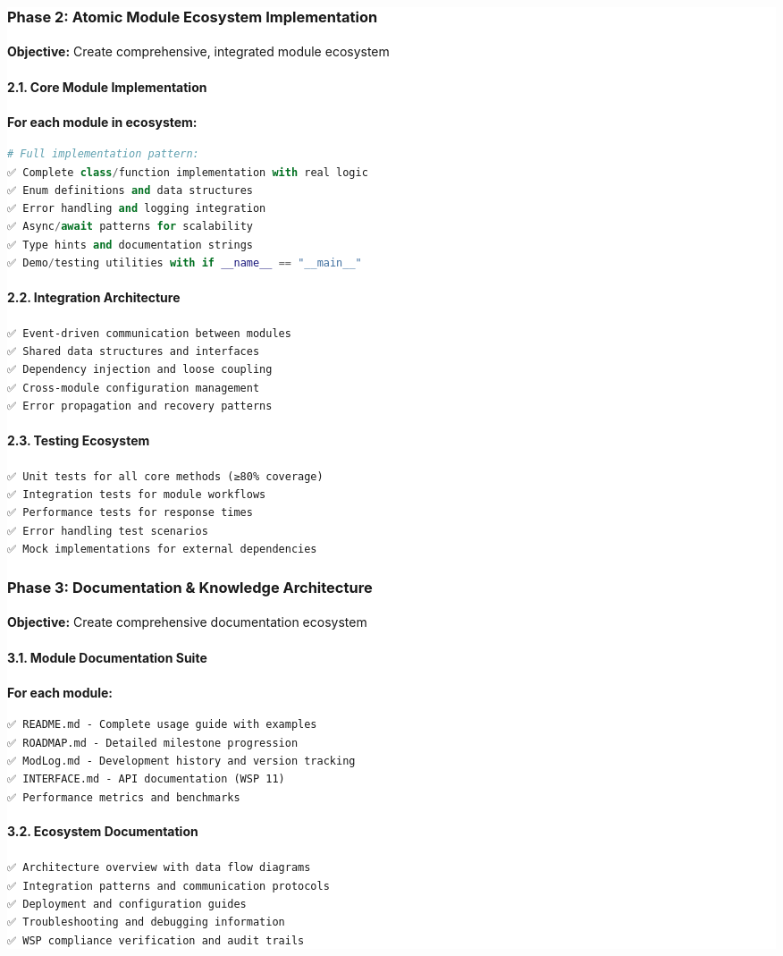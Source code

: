 ### Phase 2: Atomic Module Ecosystem Implementation
**Objective:** Create comprehensive, integrated module ecosystem

#### 2.1. Core Module Implementation
**For each module in ecosystem:**
```python
# Full implementation pattern:
✅ Complete class/function implementation with real logic
✅ Enum definitions and data structures
✅ Error handling and logging integration
✅ Async/await patterns for scalability
✅ Type hints and documentation strings
✅ Demo/testing utilities with if __name__ == "__main__"
```

#### 2.2. Integration Architecture
```
✅ Event-driven communication between modules
✅ Shared data structures and interfaces
✅ Dependency injection and loose coupling
✅ Cross-module configuration management
✅ Error propagation and recovery patterns
```

#### 2.3. Testing Ecosystem
```
✅ Unit tests for all core methods (≥80% coverage)
✅ Integration tests for module workflows
✅ Performance tests for response times
✅ Error handling test scenarios
✅ Mock implementations for external dependencies
```

### Phase 3: Documentation & Knowledge Architecture
**Objective:** Create comprehensive documentation ecosystem

#### 3.1. Module Documentation Suite
**For each module:**
```markdown
✅ README.md - Complete usage guide with examples
✅ ROADMAP.md - Detailed milestone progression
✅ ModLog.md - Development history and version tracking
✅ INTERFACE.md - API documentation (WSP 11)
✅ Performance metrics and benchmarks
```

#### 3.2. Ecosystem Documentation
```
✅ Architecture overview with data flow diagrams
✅ Integration patterns and communication protocols
✅ Deployment and configuration guides
✅ Troubleshooting and debugging information
✅ WSP compliance verification and audit trails
```

